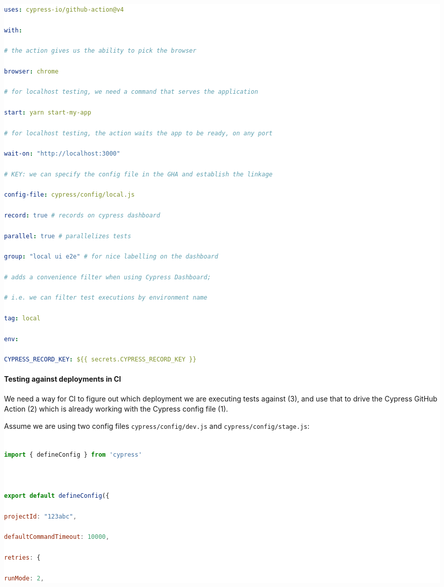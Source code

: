 ```yaml
uses: cypress-io/github-action@v4

with:

# the action gives us the ability to pick the browser

browser: chrome

# for localhost testing, we need a command that serves the application

start: yarn start-my-app

# for localhost testing, the action waits the app to be ready, on any port

wait-on: "http://localhost:3000"

# KEY: we can specify the config file in the GHA and establish the linkage

config-file: cypress/config/local.js

record: true # records on cypress dashboard

parallel: true # parallelizes tests

group: "local ui e2e" # for nice labelling on the dashboard

# adds a convenience filter when using Cypress Dashboard;

# i.e. we can filter test executions by environment name

tag: local

env:

CYPRESS_RECORD_KEY: ${{ secrets.CYPRESS_RECORD_KEY }}

```

  

#### Testing against deployments in CI

  

We need a way for CI to figure out which deployment we are executing tests against (3), and use that to drive the Cypress GitHub Action (2) which is already working with the Cypress config file (1).

  

Assume we are using two config files `cypress/config/dev.js` and `cypress/config/stage.js`:

  

```js

import { defineConfig } from 'cypress'

  

export default defineConfig({

projectId: "123abc",

defaultCommandTimeout: 10000,

retries: {

runMode: 2,
```